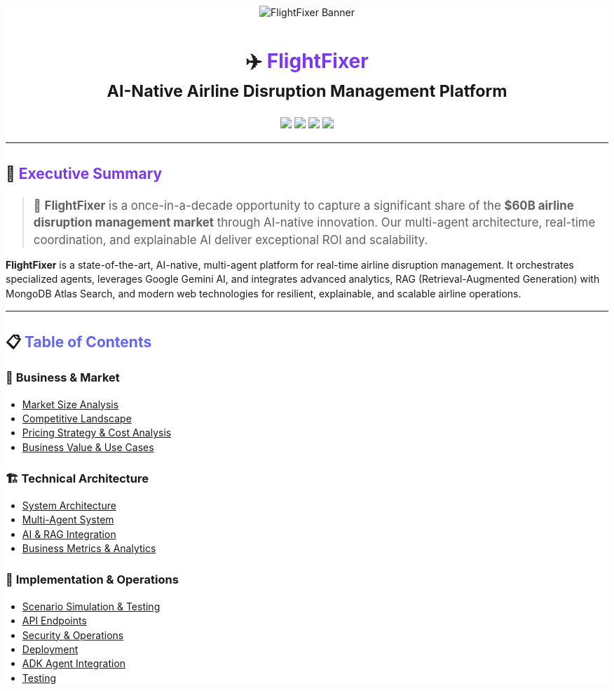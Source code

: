 
<p align="center">
  <img src="https://img.shields.io/badge/FlightFixer-AI%20Disruption%20Management-blueviolet?style=for-the-badge&logo=airplane&logoColor=white" alt="FlightFixer Banner"/>
</p>

<h1 align="center">✈️ <span style="color:#7c3aed">FlightFixer</span> <br><small>AI-Native Airline Disruption Management Platform</small></h1>

<p align="center">
  <img src="https://img.shields.io/badge/AI%20Multi--Agent%20System-Enabled-7c3aed?style=flat-square"/>
  <img src="https://img.shields.io/badge/Cloud%20Native-GCP-10b981?style=flat-square"/>
  <img src="https://img.shields.io/badge/Explainable%20AI-Yes-f59e42?style=flat-square"/>
  <img src="https://img.shields.io/badge/Market%20Opportunity-%2460B-ef4444?style=flat-square"/>
</p>

---

## 🎊 <span style="color:#7c3aed">Executive Summary</span>

> <span style="font-size:1.2em">🚀 <b>FlightFixer</b> is a once-in-a-decade opportunity to capture a significant share of the <b>$60B airline disruption management market</b> through AI-native innovation. Our multi-agent architecture, real-time coordination, and explainable AI deliver exceptional ROI and scalability.</span>

**FlightFixer** is a state-of-the-art, AI-native, multi-agent platform for real-time airline disruption management. It orchestrates specialized agents, leverages Google Gemini AI, and integrates advanced analytics, RAG (Retrieval-Augmented Generation) with MongoDB Atlas Search, and modern web technologies for resilient, explainable, and scalable airline operations.

---

## 📋 <span style="color:#6366f1">Table of Contents</span>

### 🎯 **Business & Market**
- [Market Size Analysis](#-market-size-analysis-tam-sam-som)
- [Competitive Landscape](#-competitive-landscape)
- [Pricing Strategy & Cost Analysis](#-pricing-strategy--cost-analysis)
- [Business Value & Use Cases](#-business-value--use-cases)

### 🏗️ **Technical Architecture**
- [System Architecture](#-system-architecture)
- [Multi-Agent System](#-multi-agent-system)
- [AI & RAG Integration](#-ai--rag-integration)
- [Business Metrics & Analytics](#-business-metrics--analytics)

### 🚀 **Implementation & Operations**
- [Scenario Simulation & Testing](#-scenario-simulation--testing)
- [API Endpoints](#-api-endpoints)
- [Security & Operations](#-security--operations)
- [Deployment](#-deployment)
- [ADK Agent Integration](#-adk-agent-integration)
- [Testing](#-testing)
